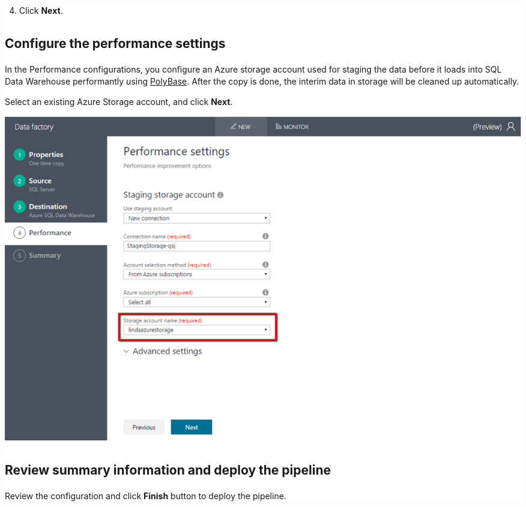 4. Click **Next**.

## Configure the performance settings
In the Performance configurations, you configure an Azure storage account used for staging the data before it loads into SQL Data Warehouse performantly using [PolyBase](/documentation/articles/sql-data-warehouse-best-practices/#use-polybase-to-load-and-export-data-quickly). After the copy is done, the interim data in storage will be cleaned up automatically.

Select an existing Azure Storage account, and click **Next**.

![Configure staging blob](./media/sql-data-warehouse-load-with-data-factory/configure-staging-blob.png)

## Review summary information and deploy the pipeline

Review the configuration and click **Finish** button to deploy the pipeline.
